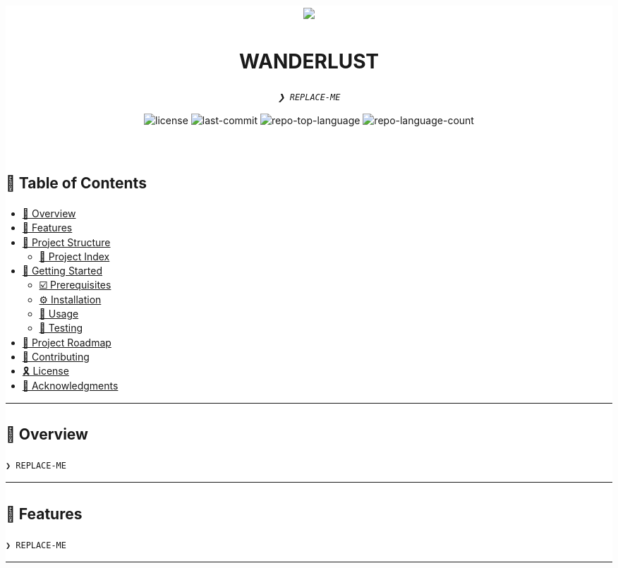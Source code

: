 <p align="center">
    <img src="https://raw.githubusercontent.com/PKief/vscode-material-icon-theme/ec559a9f6bfd399b82bb44393651661b08aaf7ba/icons/folder-markdown-open.svg" align="center" width="30%">
</p>
<p align="center"><h1 align="center">WANDERLUST</h1></p>
<p align="center">
	<em><code>❯ REPLACE-ME</code></em>
</p>
<p align="center">
	<img src="https://img.shields.io/github/license/deepesh-np/wanderLust?style=default&logo=opensourceinitiative&logoColor=white&color=0080ff" alt="license">
	<img src="https://img.shields.io/github/last-commit/deepesh-np/wanderLust?style=default&logo=git&logoColor=white&color=0080ff" alt="last-commit">
	<img src="https://img.shields.io/github/languages/top/deepesh-np/wanderLust?style=default&color=0080ff" alt="repo-top-language">
	<img src="https://img.shields.io/github/languages/count/deepesh-np/wanderLust?style=default&color=0080ff" alt="repo-language-count">
</p>
<p align="center">
</p>
<p align="center">
	<!-- default option, no dependency badges. -->
</p>
<br>

## 🔗 Table of Contents

- [📍 Overview](#-overview)
- [👾 Features](#-features)
- [📁 Project Structure](#-project-structure)
  - [📂 Project Index](#-project-index)
- [🚀 Getting Started](#-getting-started)
  - [☑️ Prerequisites](#-prerequisites)
  - [⚙️ Installation](#-installation)
  - [🤖 Usage](#🤖-usage)
  - [🧪 Testing](#🧪-testing)
- [📌 Project Roadmap](#-project-roadmap)
- [🔰 Contributing](#-contributing)
- [🎗 License](#-license)
- [🙌 Acknowledgments](#-acknowledgments)

---

## 📍 Overview

<code>❯ REPLACE-ME</code>

---

## 👾 Features

<code>❯ REPLACE-ME</code>

---